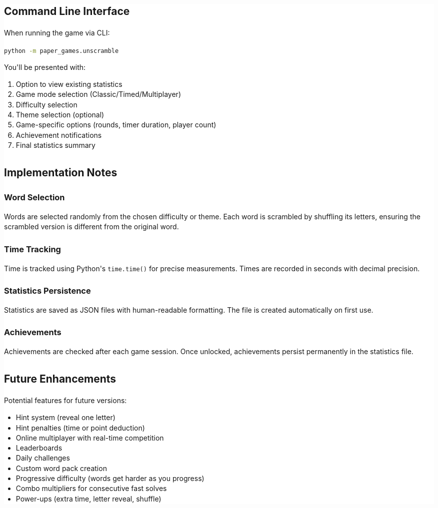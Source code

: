 ## Command Line Interface

When running the game via CLI:
```bash
python -m paper_games.unscramble
```

You'll be presented with:
1. Option to view existing statistics
2. Game mode selection (Classic/Timed/Multiplayer)
3. Difficulty selection
4. Theme selection (optional)
5. Game-specific options (rounds, timer duration, player count)
6. Achievement notifications
7. Final statistics summary

## Implementation Notes

### Word Selection
Words are selected randomly from the chosen difficulty or theme. Each word is scrambled by shuffling its letters, ensuring the scrambled version is different from the original word.

### Time Tracking
Time is tracked using Python's `time.time()` for precise measurements. Times are recorded in seconds with decimal precision.

### Statistics Persistence
Statistics are saved as JSON files with human-readable formatting. The file is created automatically on first use.

### Achievements
Achievements are checked after each game session. Once unlocked, achievements persist permanently in the statistics file.

## Future Enhancements

Potential features for future versions:
- Hint system (reveal one letter)
- Hint penalties (time or point deduction)
- Online multiplayer with real-time competition
- Leaderboards
- Daily challenges
- Custom word pack creation
- Progressive difficulty (words get harder as you progress)
- Combo multipliers for consecutive fast solves
- Power-ups (extra time, letter reveal, shuffle)
